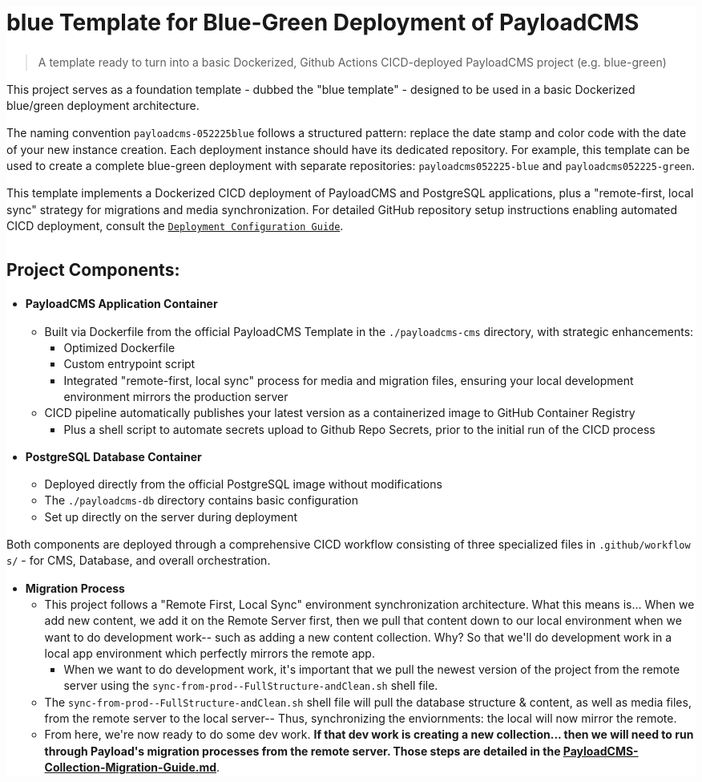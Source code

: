 # blue Template for Blue-Green Deployment of PayloadCMS

>A template ready to turn into a basic Dockerized, Github Actions CICD-deployed PayloadCMS project (e.g. blue-green)

This project serves as a foundation template - dubbed the "blue template" - designed to be used in a basic Dockerized blue/green deployment architecture.

The naming convention `payloadcms-052225blue` follows a structured pattern: replace the date stamp and color code with the date of your new instance creation. Each deployment instance should have its dedicated repository. For example, this template can be used to create a complete blue-green deployment with separate repositories: `payloadcms052225-blue` and `payloadcms052225-green`.

This template implements a Dockerized CICD deployment of PayloadCMS and PostgreSQL applications, plus a "remote-first, local sync" strategy for migrations and media synchronization. For detailed GitHub repository setup instructions enabling automated CICD deployment, consult the [`Deployment Configuration Guide`](./docs-and-extras/GUIDE--Deployment-Configuration.md).



## Project Components:

- **PayloadCMS Application Container**
  - Built via Dockerfile from the official PayloadCMS Template in the `./payloadcms-cms` directory, with strategic enhancements:
    - Optimized Dockerfile
    - Custom entrypoint script
    - Integrated "remote-first, local sync" process for media and migration files, ensuring your local development environment mirrors the production server
  - CICD pipeline automatically publishes your latest version as a containerized image to GitHub Container Registry
    - Plus a shell script to automate secrets upload to Github Repo Secrets, prior to the initial run of the CICD process

- **PostgreSQL Database Container**
  - Deployed directly from the official PostgreSQL image without modifications
  - The `./payloadcms-db` directory contains basic configuration
  - Set up directly on the server during deployment

Both components are deployed through a comprehensive CICD workflow consisting of three specialized files in `.github/workflows/` - for CMS, Database, and overall orchestration.

- **Migration Process**
  - This project follows a "Remote First, Local Sync" environment synchronization architecture.  What this means is... When we add new content, we add it on the Remote Server first, then we pull that content down to our local environment when we want to do development work-- such as adding a new content collection. Why? So that we'll do development work in a local app environment which perfectly mirrors the remote app.
    - When we want to do development work, it's important that we pull the newest version of the project from the remote server using the `sync-from-prod--FullStructure-andClean.sh` shell file.
  - The `sync-from-prod--FullStructure-andClean.sh` shell file will pull the database structure & content, as well as media files, from the remote server to the local server-- Thus, synchronizing the enviornments: the local will now mirror the remote.
  - From here, we're now ready to do some dev work.  **If that dev work is creating a new collection... then we will need to run through Payload's migration processes from the remote server.  Those steps are detailed in the [PayloadCMS-Collection-Migration-Guide.md](./docs-and-extras/PayloadCMS/PayloadCMS-Collection-Migration-Guide.md)**.

